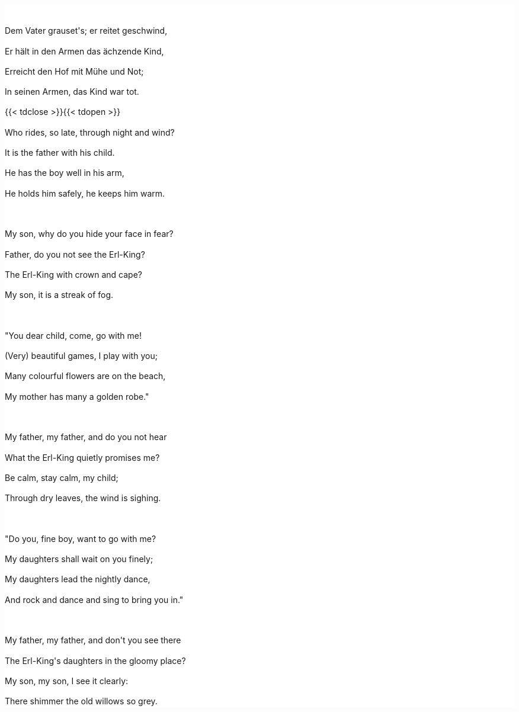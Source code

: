 

Dem Vater grauset's; er reitet geschwind,

Er hält in den Armen das ächzende Kind,

Erreicht den Hof mit Mühe und Not;

In seinen Armen, das Kind war tot.

{{< tdclose >}}{{< tdopen >}}

Who rides, so late, through night and wind?

It is the father with his child.

He has the boy well in his arm,

He holds him safely, he keeps him warm.

 

My son, why do you hide your face in fear?

Father, do you not see the Erl-King?

The Erl-King with crown and cape?

My son, it is a streak of fog.

 

"You dear child, come, go with me!

(Very) beautiful games, I play with you;

Many colourful flowers are on the beach,

My mother has many a golden robe."

 

My father, my father, and do you not hear

What the Erl-King quietly promises me?

Be calm, stay calm, my child;

Through dry leaves, the wind is sighing.

 

"Do you, fine boy, want to go with me?

My daughters shall wait on you finely;

My daughters lead the nightly dance,

And rock and dance and sing to bring you in."

 

My father, my father, and don't you see there

The Erl-King's daughters in the gloomy place?

My son, my son, I see it clearly:

There shimmer the old willows so grey.
